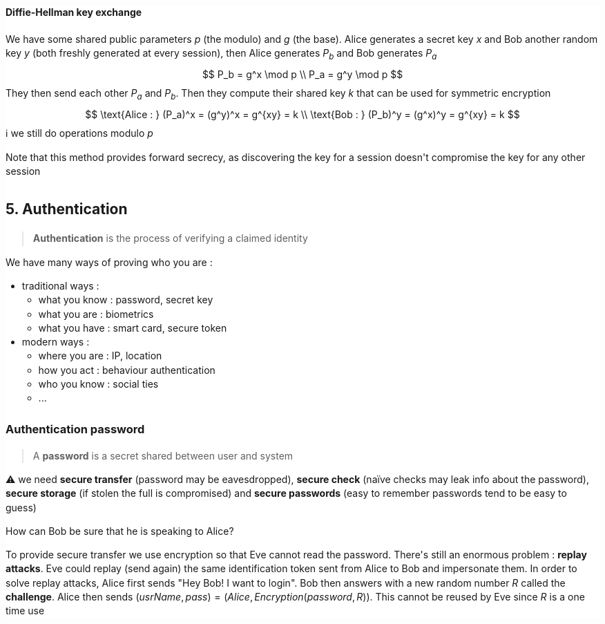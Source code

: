
#### Diffie-Hellman key exchange

We have some shared public parameters $p$ (the modulo) and $g$ (the base). Alice generates a secret key $x$ and Bob another random key $y$ (both freshly generated at every session), then Alice generates $P_b$ and Bob generates $P_a$
$$
P_b = g^x \mod p \\ P_a = g^y \mod p
$$
They then send each other $P_a$ and $P_b$. Then they compute their shared key $k$ that can be used for symmetric encryption 
$$
\text{Alice : } (P_a)^x = (g^y)^x = g^{xy} = k \\
\text{Bob : } (P_b)^y = (g^x)^y = g^{xy} = k
$$
:information_source: we still do operations modulo $p$

Note that this method provides forward secrecy, as discovering the key for a session doesn't compromise the key for any other session





## 5.	Authentication

> **Authentication** is the process of verifying a claimed identity

We have many ways of proving who you are :

- traditional ways :
  - what you know : password, secret key
  - what you are : biometrics
  - what you have : smart card, secure token
- modern ways :
  - where you are : IP, location
  - how you act : behaviour authentication
  - who you know : social ties
  - ...



### Authentication password

> A **password** is a secret shared between user and system

:warning: we need **secure transfer** (password may be eavesdropped), **secure check** (naïve checks may leak info about the password), **secure storage** (if stolen the full is compromised) and **secure passwords** (easy to remember passwords tend to be easy to guess)

How can Bob be sure that he is speaking to Alice?



To provide secure transfer we use encryption so that Eve cannot read the password. There's still an enormous problem : **replay attacks**. Eve could replay (send again) the same identification token sent from Alice to Bob and impersonate them. In order to solve replay attacks, Alice first sends "Hey Bob! I want to login". Bob then answers with a new random number $R$ called the **challenge**. Alice then sends $(usrName, pass)=(Alice, Encryption(password, R))$. This cannot be reused by Eve since $R$ is a one time use
